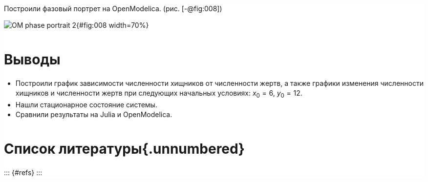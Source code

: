 Построили фазовый портрет на OpenModelica. (рис. [-@fig:008])

![OM phase portrait 2](image/4.7.png){#fig:008 width=70%}


# Выводы

- Построили график зависимости численности хищников от численности жертв, а также графики изменения численности хищников и численности жертв при
следующих начальных условиях: $x_0 = 6$, $y_0 = 12$.
- Нашли стационарное состояние системы.
- Сравнили результаты на Julia и OpenModelica.

# Список литературы{.unnumbered}

::: {#refs}
:::
